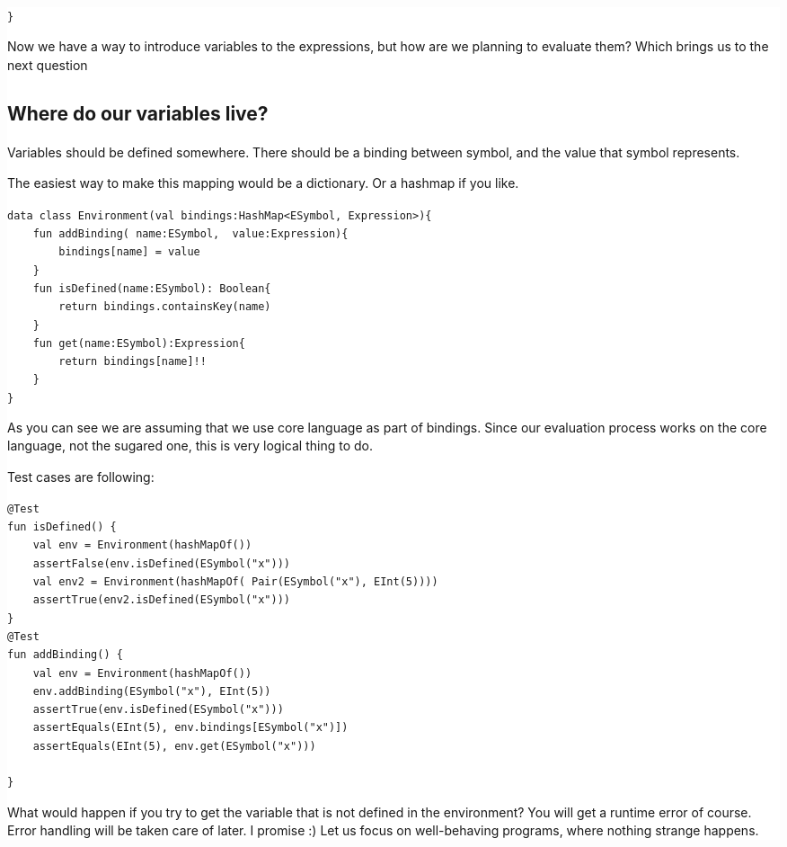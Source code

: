     }

Now we have a way to introduce variables to the expressions, but how are we planning to evaluate them?
Which brings us to the next question


<a id="org94fa5ac"></a>

## Where do our variables live?

Variables should be defined somewhere. There should be a binding between symbol, and the value that symbol represents.

The easiest way to make this mapping would be a dictionary. Or a hashmap if you like.

    data class Environment(val bindings:HashMap<ESymbol, Expression>){
        fun addBinding( name:ESymbol,  value:Expression){
            bindings[name] = value
        }
        fun isDefined(name:ESymbol): Boolean{
            return bindings.containsKey(name)
        }
        fun get(name:ESymbol):Expression{
            return bindings[name]!!
        }
    }

As you can see we are assuming that we use core language as part of bindings.
Since our evaluation process works on the core language, not the sugared one, this is very logical thing to do.

Test cases are following:

    
    @Test
    fun isDefined() {
        val env = Environment(hashMapOf())
        assertFalse(env.isDefined(ESymbol("x")))
        val env2 = Environment(hashMapOf( Pair(ESymbol("x"), EInt(5))))
        assertTrue(env2.isDefined(ESymbol("x")))
    }
    @Test
    fun addBinding() {
        val env = Environment(hashMapOf())
        env.addBinding(ESymbol("x"), EInt(5))
        assertTrue(env.isDefined(ESymbol("x")))
        assertEquals(EInt(5), env.bindings[ESymbol("x")])
        assertEquals(EInt(5), env.get(ESymbol("x")))
    
    }

What would happen if you try to get the variable that is not defined in the environment?
You will get a runtime error of course. Error handling will be taken care of later. I promise :)
Let us focus on well-behaving programs, where nothing strange happens.
